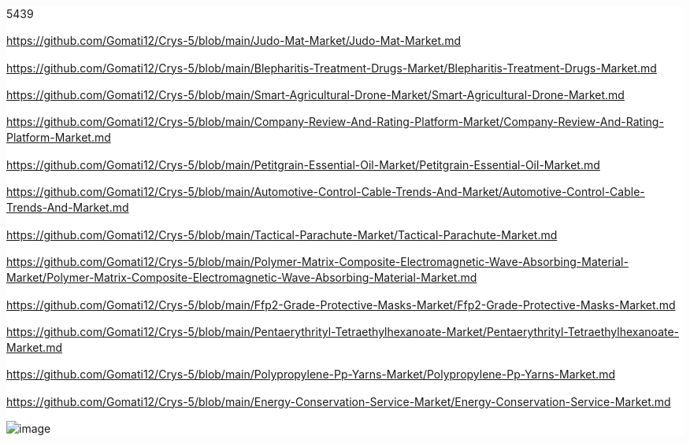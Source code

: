 5439</p><p><a href="https://github.com/Gomati12/Crys-5/blob/main/Judo-Mat-Market/Judo-Mat-Market.md">https://github.com/Gomati12/Crys-5/blob/main/Judo-Mat-Market/Judo-Mat-Market.md</a></p><p><a href="https://github.com/Gomati12/Crys-5/blob/main/Blepharitis-Treatment-Drugs-Market/Blepharitis-Treatment-Drugs-Market.md">https://github.com/Gomati12/Crys-5/blob/main/Blepharitis-Treatment-Drugs-Market/Blepharitis-Treatment-Drugs-Market.md</a></p><p><a href="https://github.com/Gomati12/Crys-5/blob/main/Smart-Agricultural-Drone-Market/Smart-Agricultural-Drone-Market.md">https://github.com/Gomati12/Crys-5/blob/main/Smart-Agricultural-Drone-Market/Smart-Agricultural-Drone-Market.md</a></p><p><a href="https://github.com/Gomati12/Crys-5/blob/main/Company-Review-And-Rating-Platform-Market/Company-Review-And-Rating-Platform-Market.md">https://github.com/Gomati12/Crys-5/blob/main/Company-Review-And-Rating-Platform-Market/Company-Review-And-Rating-Platform-Market.md</a></p><p><a href="https://github.com/Gomati12/Crys-5/blob/main/Petitgrain-Essential-Oil-Market/Petitgrain-Essential-Oil-Market.md">https://github.com/Gomati12/Crys-5/blob/main/Petitgrain-Essential-Oil-Market/Petitgrain-Essential-Oil-Market.md</a></p><p><a href="https://github.com/Gomati12/Crys-5/blob/main/Automotive-Control-Cable-Trends-And-Market/Automotive-Control-Cable-Trends-And-Market.md">https://github.com/Gomati12/Crys-5/blob/main/Automotive-Control-Cable-Trends-And-Market/Automotive-Control-Cable-Trends-And-Market.md</a></p><p><a href="https://github.com/Gomati12/Crys-5/blob/main/Tactical-Parachute-Market/Tactical-Parachute-Market.md">https://github.com/Gomati12/Crys-5/blob/main/Tactical-Parachute-Market/Tactical-Parachute-Market.md</a></p><p><a href="https://github.com/Gomati12/Crys-5/blob/main/Polymer-Matrix-Composite-Electromagnetic-Wave-Absorbing-Material-Market/Polymer-Matrix-Composite-Electromagnetic-Wave-Absorbing-Material-Market.md">https://github.com/Gomati12/Crys-5/blob/main/Polymer-Matrix-Composite-Electromagnetic-Wave-Absorbing-Material-Market/Polymer-Matrix-Composite-Electromagnetic-Wave-Absorbing-Material-Market.md</a></p><p><a href="https://github.com/Gomati12/Crys-5/blob/main/Ffp2-Grade-Protective-Masks-Market/Ffp2-Grade-Protective-Masks-Market.md">https://github.com/Gomati12/Crys-5/blob/main/Ffp2-Grade-Protective-Masks-Market/Ffp2-Grade-Protective-Masks-Market.md</a></p><p><a href="https://github.com/Gomati12/Crys-5/blob/main/Pentaerythrityl-Tetraethylhexanoate-Market/Pentaerythrityl-Tetraethylhexanoate-Market.md">https://github.com/Gomati12/Crys-5/blob/main/Pentaerythrityl-Tetraethylhexanoate-Market/Pentaerythrityl-Tetraethylhexanoate-Market.md</a></p><p><a href="https://github.com/Gomati12/Crys-5/blob/main/Polypropylene-Pp-Yarns-Market/Polypropylene-Pp-Yarns-Market.md">https://github.com/Gomati12/Crys-5/blob/main/Polypropylene-Pp-Yarns-Market/Polypropylene-Pp-Yarns-Market.md</a></p><p><a href="https://github.com/Gomati12/Crys-5/blob/main/Energy-Conservation-Service-Market/Energy-Conservation-Service-Market.md">https://github.com/Gomati12/Crys-5/blob/main/Energy-Conservation-Service-Market/Energy-Conservation-Service-Market.md</a></p>
![image](https://github.com/user-attachments/assets/aeb6c116-3dd6-401a-9827-8dd0694295ed)
